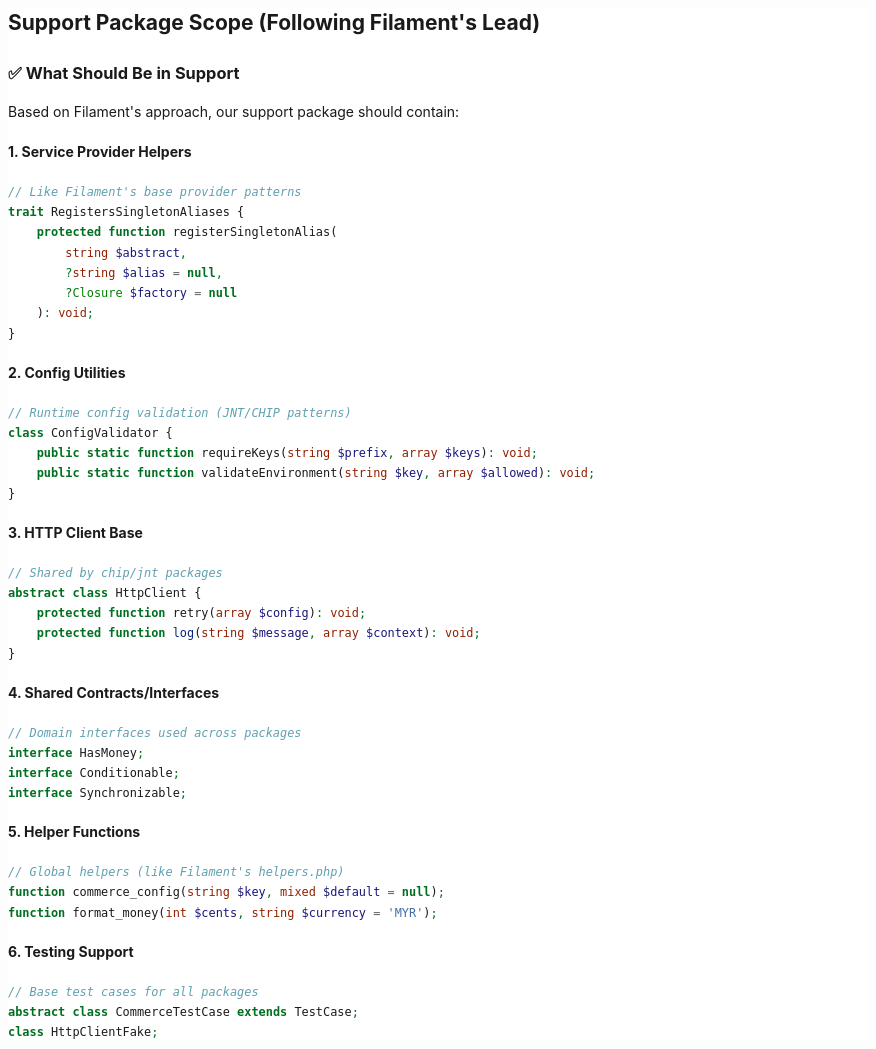 
## Support Package Scope (Following Filament's Lead)

### ✅ What Should Be in Support

Based on Filament's approach, our support package should contain:

#### 1. **Service Provider Helpers**
```php
// Like Filament's base provider patterns
trait RegistersSingletonAliases {
    protected function registerSingletonAlias(
        string $abstract, 
        ?string $alias = null, 
        ?Closure $factory = null
    ): void;
}
```

#### 2. **Config Utilities**
```php
// Runtime config validation (JNT/CHIP patterns)
class ConfigValidator {
    public static function requireKeys(string $prefix, array $keys): void;
    public static function validateEnvironment(string $key, array $allowed): void;
}
```

#### 3. **HTTP Client Base**
```php
// Shared by chip/jnt packages
abstract class HttpClient {
    protected function retry(array $config): void;
    protected function log(string $message, array $context): void;
}
```

#### 4. **Shared Contracts/Interfaces**
```php
// Domain interfaces used across packages
interface HasMoney;
interface Conditionable;
interface Synchronizable;
```

#### 5. **Helper Functions**
```php
// Global helpers (like Filament's helpers.php)
function commerce_config(string $key, mixed $default = null);
function format_money(int $cents, string $currency = 'MYR');
```

#### 6. **Testing Support**
```php
// Base test cases for all packages
abstract class CommerceTestCase extends TestCase;
class HttpClientFake;
```
